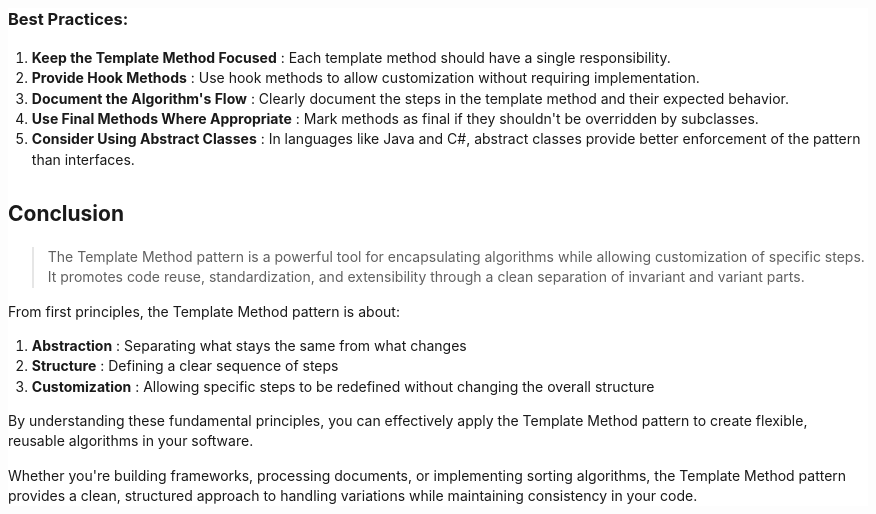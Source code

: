 ### Best Practices:

1. **Keep the Template Method Focused** : Each template method should have a single responsibility.
2. **Provide Hook Methods** : Use hook methods to allow customization without requiring implementation.
3. **Document the Algorithm's Flow** : Clearly document the steps in the template method and their expected behavior.
4. **Use Final Methods Where Appropriate** : Mark methods as final if they shouldn't be overridden by subclasses.
5. **Consider Using Abstract Classes** : In languages like Java and C#, abstract classes provide better enforcement of the pattern than interfaces.

## Conclusion

> The Template Method pattern is a powerful tool for encapsulating algorithms while allowing customization of specific steps. It promotes code reuse, standardization, and extensibility through a clean separation of invariant and variant parts.

From first principles, the Template Method pattern is about:

1. **Abstraction** : Separating what stays the same from what changes
2. **Structure** : Defining a clear sequence of steps
3. **Customization** : Allowing specific steps to be redefined without changing the overall structure

By understanding these fundamental principles, you can effectively apply the Template Method pattern to create flexible, reusable algorithms in your software.

Whether you're building frameworks, processing documents, or implementing sorting algorithms, the Template Method pattern provides a clean, structured approach to handling variations while maintaining consistency in your code.
